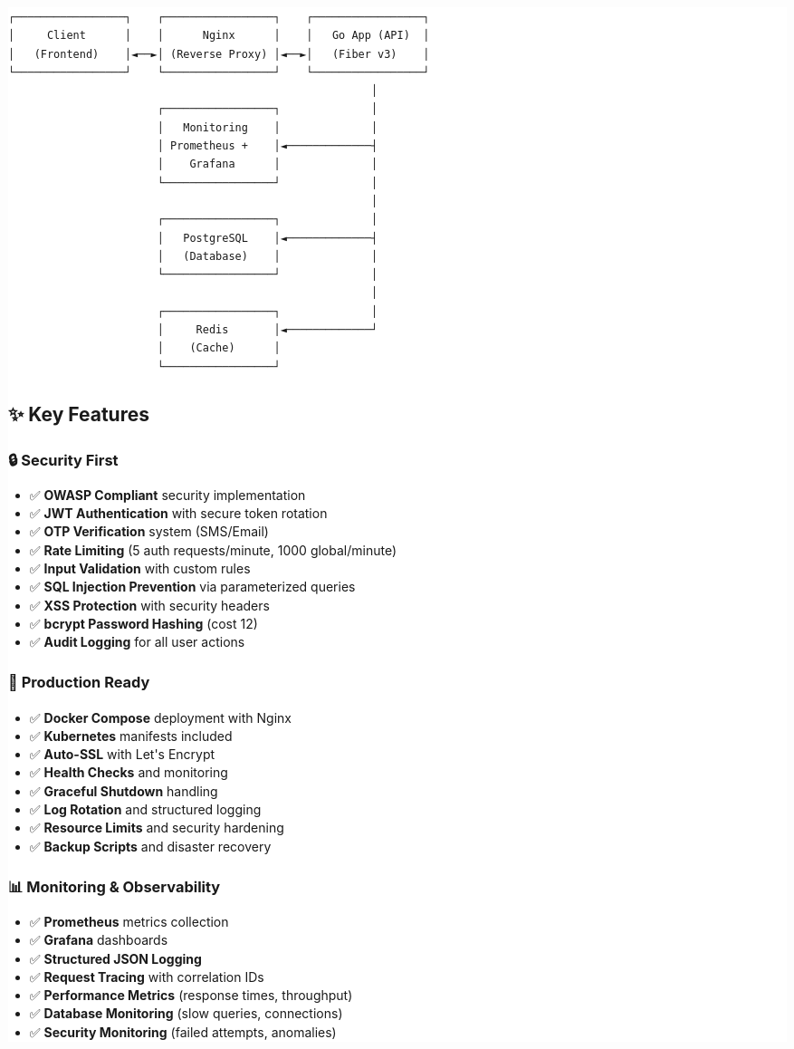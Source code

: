 ```
┌─────────────────┐    ┌─────────────────┐    ┌─────────────────┐
│     Client      │    │      Nginx      │    │   Go App (API)  │
│   (Frontend)    │◄──►│ (Reverse Proxy) │◄──►│   (Fiber v3)    │
└─────────────────┘    └─────────────────┘    └─────────────────┘
                                                        │
                       ┌─────────────────┐              │
                       │   Monitoring    │              │
                       │ Prometheus +    │◄─────────────┤
                       │    Grafana      │              │
                       └─────────────────┘              │
                                                        │
                       ┌─────────────────┐              │
                       │   PostgreSQL    │◄─────────────┤
                       │   (Database)    │              │
                       └─────────────────┘              │
                                                        │
                       ┌─────────────────┐              │
                       │     Redis       │◄─────────────┘
                       │    (Cache)      │
                       └─────────────────┘
```

## ✨ **Key Features**

### 🔒 **Security First**
- ✅ **OWASP Compliant** security implementation
- ✅ **JWT Authentication** with secure token rotation
- ✅ **OTP Verification** system (SMS/Email)
- ✅ **Rate Limiting** (5 auth requests/minute, 1000 global/minute)
- ✅ **Input Validation** with custom rules
- ✅ **SQL Injection Prevention** via parameterized queries
- ✅ **XSS Protection** with security headers
- ✅ **bcrypt Password Hashing** (cost 12)
- ✅ **Audit Logging** for all user actions

### 🚀 **Production Ready**
- ✅ **Docker Compose** deployment with Nginx
- ✅ **Kubernetes** manifests included
- ✅ **Auto-SSL** with Let's Encrypt
- ✅ **Health Checks** and monitoring
- ✅ **Graceful Shutdown** handling
- ✅ **Log Rotation** and structured logging
- ✅ **Resource Limits** and security hardening
- ✅ **Backup Scripts** and disaster recovery

### 📊 **Monitoring & Observability**
- ✅ **Prometheus** metrics collection
- ✅ **Grafana** dashboards
- ✅ **Structured JSON Logging**
- ✅ **Request Tracing** with correlation IDs
- ✅ **Performance Metrics** (response times, throughput)
- ✅ **Database Monitoring** (slow queries, connections)
- ✅ **Security Monitoring** (failed attempts, anomalies)
